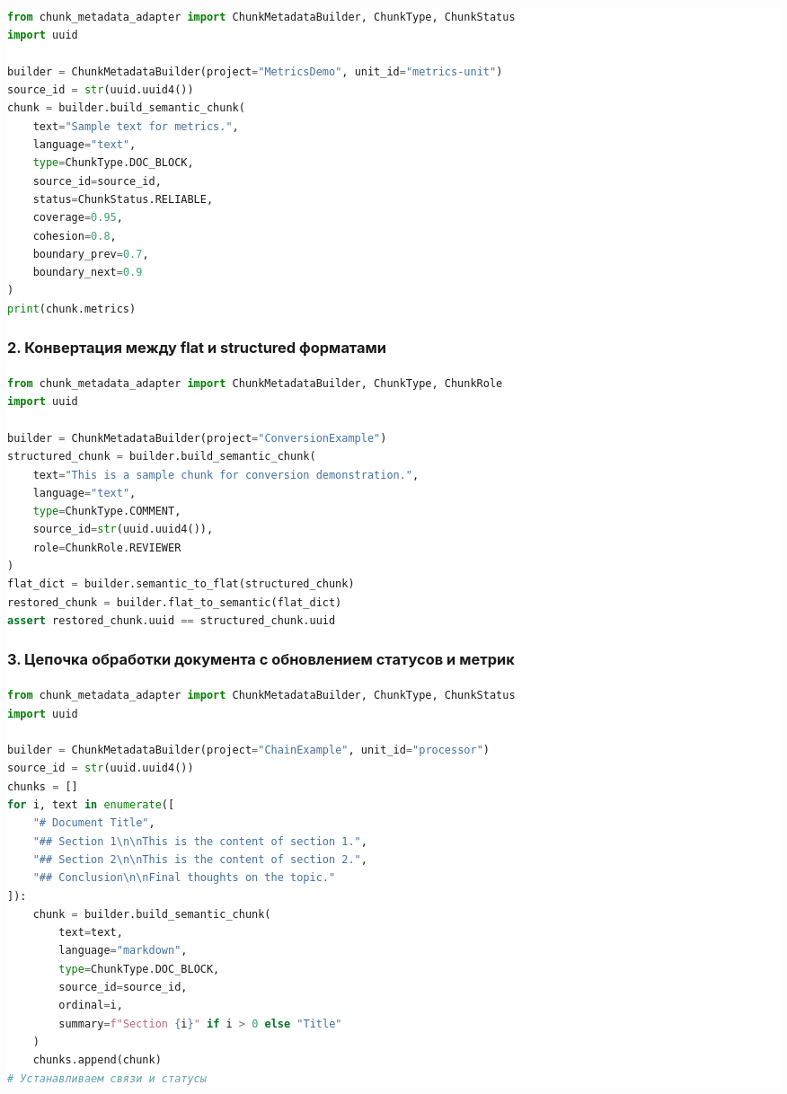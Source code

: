 ```python
from chunk_metadata_adapter import ChunkMetadataBuilder, ChunkType, ChunkStatus
import uuid

builder = ChunkMetadataBuilder(project="MetricsDemo", unit_id="metrics-unit")
source_id = str(uuid.uuid4())
chunk = builder.build_semantic_chunk(
    text="Sample text for metrics.",
    language="text",
    type=ChunkType.DOC_BLOCK,
    source_id=source_id,
    status=ChunkStatus.RELIABLE,
    coverage=0.95,
    cohesion=0.8,
    boundary_prev=0.7,
    boundary_next=0.9
)
print(chunk.metrics)
```

### 2. Конвертация между flat и structured форматами

```python
from chunk_metadata_adapter import ChunkMetadataBuilder, ChunkType, ChunkRole
import uuid

builder = ChunkMetadataBuilder(project="ConversionExample")
structured_chunk = builder.build_semantic_chunk(
    text="This is a sample chunk for conversion demonstration.",
    language="text",
    type=ChunkType.COMMENT,
    source_id=str(uuid.uuid4()),
    role=ChunkRole.REVIEWER
)
flat_dict = builder.semantic_to_flat(structured_chunk)
restored_chunk = builder.flat_to_semantic(flat_dict)
assert restored_chunk.uuid == structured_chunk.uuid
```

### 3. Цепочка обработки документа с обновлением статусов и метрик

```python
from chunk_metadata_adapter import ChunkMetadataBuilder, ChunkType, ChunkStatus
import uuid

builder = ChunkMetadataBuilder(project="ChainExample", unit_id="processor")
source_id = str(uuid.uuid4())
chunks = []
for i, text in enumerate([
    "# Document Title",
    "## Section 1\n\nThis is the content of section 1.",
    "## Section 2\n\nThis is the content of section 2.",
    "## Conclusion\n\nFinal thoughts on the topic."
]):
    chunk = builder.build_semantic_chunk(
        text=text,
        language="markdown",
        type=ChunkType.DOC_BLOCK,
        source_id=source_id,
        ordinal=i,
        summary=f"Section {i}" if i > 0 else "Title"
    )
    chunks.append(chunk)
# Устанавливаем связи и статусы
```